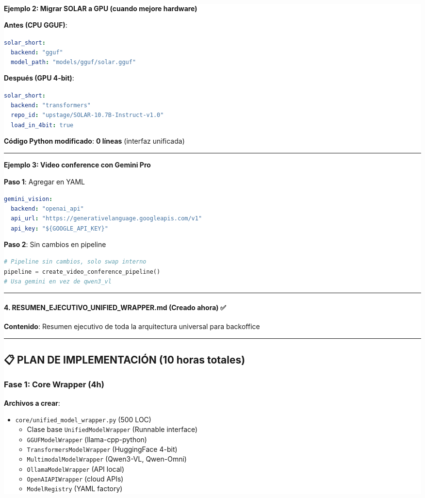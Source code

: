 **Ejemplo 2: Migrar SOLAR a GPU (cuando mejore hardware)**

**Antes (CPU GGUF)**:
```yaml
solar_short:
  backend: "gguf"
  model_path: "models/gguf/solar.gguf"
```

**Después (GPU 4-bit)**:
```yaml
solar_short:
  backend: "transformers"
  repo_id: "upstage/SOLAR-10.7B-Instruct-v1.0"
  load_in_4bit: true
```

**Código Python modificado**: **0 líneas** (interfaz unificada)

---

**Ejemplo 3: Video conference con Gemini Pro**

**Paso 1**: Agregar en YAML
```yaml
gemini_vision:
  backend: "openai_api"
  api_url: "https://generativelanguage.googleapis.com/v1"
  api_key: "${GOOGLE_API_KEY}"
```

**Paso 2**: Sin cambios en pipeline
```python
# Pipeline sin cambios, solo swap interno
pipeline = create_video_conference_pipeline()
# Usa gemini en vez de qwen3_vl
```

---

#### 4. RESUMEN_EJECUTIVO_UNIFIED_WRAPPER.md (Creado ahora) ✅

**Contenido**: Resumen ejecutivo de toda la arquitectura universal para backoffice

---

## 📋 PLAN DE IMPLEMENTACIÓN (10 horas totales)

### Fase 1: Core Wrapper (4h)
**Archivos a crear**:
- `core/unified_model_wrapper.py` (500 LOC)
  * Clase base `UnifiedModelWrapper` (Runnable interface)
  * `GGUFModelWrapper` (llama-cpp-python)
  * `TransformersModelWrapper` (HuggingFace 4-bit)
  * `MultimodalModelWrapper` (Qwen3-VL, Qwen-Omni)
  * `OllamaModelWrapper` (API local)
  * `OpenAIAPIWrapper` (cloud APIs)
  * `ModelRegistry` (YAML factory)
